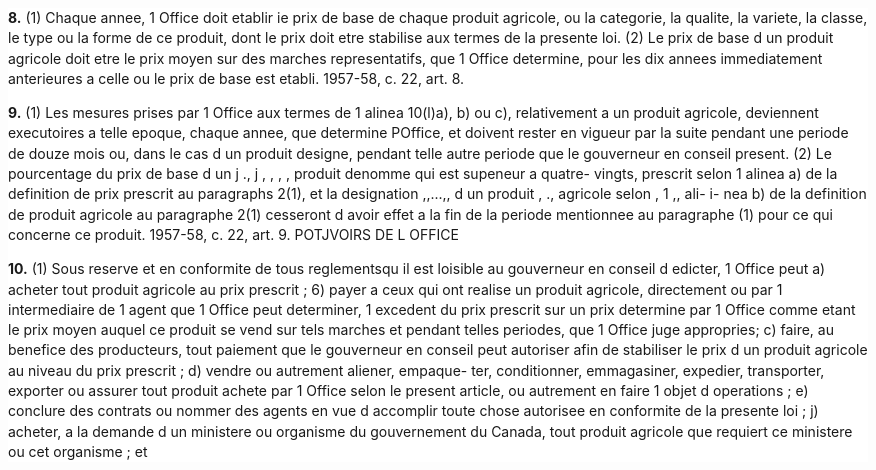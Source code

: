 **8.** (1) Chaque annee, 1 Office doit etablir
ie prix de base de chaque produit agricole, ou
la categorie, la qualite, la variete, la classe, le
type ou la forme de ce produit, dont le prix
doit etre stabilise aux termes de la presente
loi.
(2) Le prix de base d un produit agricole
doit etre le prix moyen sur des marches
representatifs, que 1 Office determine, pour
les dix annees immediatement anterieures a
celle ou le prix de base est etabli. 1957-58, c.
22, art. 8.

**9.** (1) Les mesures prises par 1 Office aux
termes de 1 alinea 10(l)a), b) ou c), relativement
a un produit agricole, deviennent executoires
a telle epoque, chaque annee, que determine
POffice, et doivent rester en vigueur par la
suite pendant une periode de douze mois ou,
dans le cas d un produit designe, pendant
telle autre periode que le gouverneur en
conseil present.
(2) Le pourcentage du prix de base d un
j ., j , , , ,
produit denomme qui est supeneur a quatre-
vingts, prescrit selon 1 alinea a) de la definition
de prix prescrit au paragraphs 2(1), et la
designation ,,...,, d un produit , ., agricole selon , 1 ,, ali- i-
nea b) de la definition de produit agricole
au paragraphe 2(1) cesseront d avoir effet a la
fin de la periode mentionnee au paragraphe
(1) pour ce qui concerne ce produit. 1957-58, c.
22, art. 9.
POTJVOIRS DE L OFFICE

**10.** (1) Sous reserve et en conformite de
tous reglementsqu il est loisible au gouverneur
en conseil d edicter, 1 Office peut
a) acheter tout produit agricole au prix
prescrit ;
6) payer a ceux qui ont realise un produit
agricole, directement ou par 1 intermediaire
de 1 agent que 1 Office peut determiner,
1 excedent du prix prescrit sur un prix
determine par 1 Office comme etant le prix
moyen auquel ce produit se vend sur tels
marches et pendant telles periodes, que
1 Office juge appropries;
c) faire, au benefice des producteurs, tout
paiement que le gouverneur en conseil peut
autoriser afin de stabiliser le prix d un
produit agricole au niveau du prix prescrit ;
d) vendre ou autrement aliener, empaque-
ter, conditionner, emmagasiner, expedier,
transporter, exporter ou assurer tout produit
achete par 1 Office selon le present article,
ou autrement en faire 1 objet d operations ;
e) conclure des contrats ou nommer des
agents en vue d accomplir toute chose
autorisee en conformite de la presente loi ;
j) acheter, a la demande d un ministere ou
organisme du gouvernement du Canada,
tout produit agricole que requiert ce
ministere ou cet organisme ; et